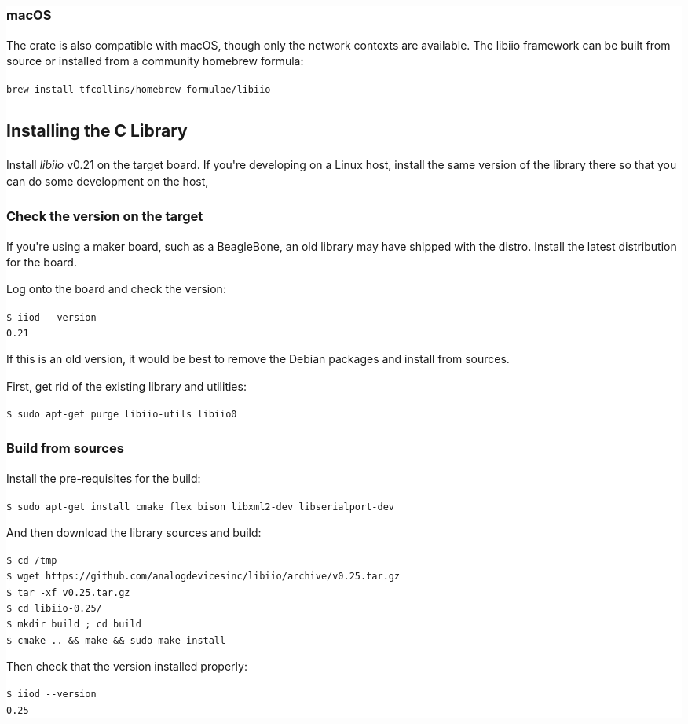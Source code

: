 ### macOS

The crate is also compatible with macOS, though only the network contexts are available. The libiio framework can be built from source or installed from a community homebrew formula:

```
brew install tfcollins/homebrew-formulae/libiio
```

## Installing the C Library

Install _libiio_ v0.21 on the target board. If you're developing on a Linux host, install the same version of the library there so that you can do some development on the host,

### Check the version on the target

If you're using a maker board, such as a BeagleBone, an old library may have shipped with the distro. Install the latest distribution for the board.

Log onto the board and check the version:

```
$ iiod --version
0.21
```

If this is an old version, it would be best to remove the Debian packages and install from sources.

First, get rid of the existing library and utilities:

```
$ sudo apt-get purge libiio-utils libiio0
```

### Build from sources

Install the pre-requisites for the build:

```
$ sudo apt-get install cmake flex bison libxml2-dev libserialport-dev
```

And then download the library sources and build:

```
$ cd /tmp
$ wget https://github.com/analogdevicesinc/libiio/archive/v0.25.tar.gz
$ tar -xf v0.25.tar.gz
$ cd libiio-0.25/
$ mkdir build ; cd build
$ cmake .. && make && sudo make install
```

Then check that the version installed properly:

```
$ iiod --version
0.25
```
